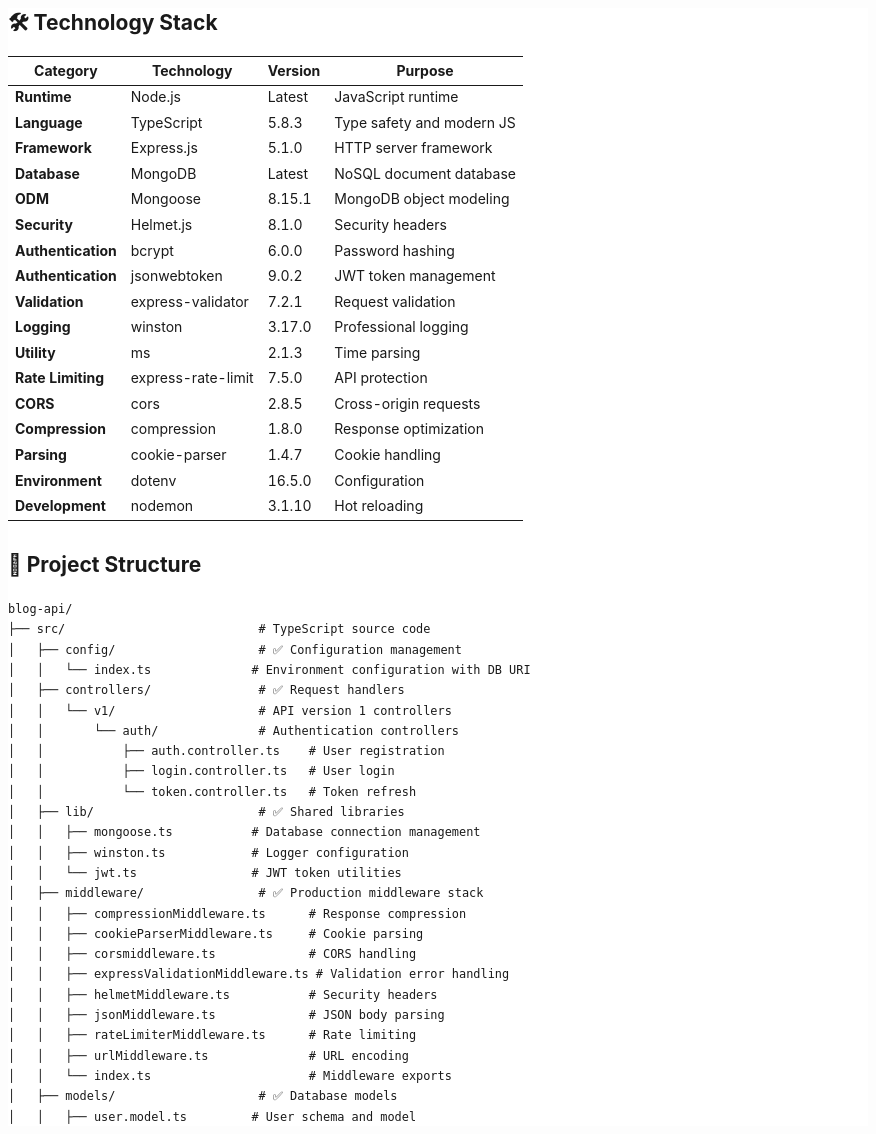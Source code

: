 ## 🛠 Technology Stack

| Category           | Technology         | Version | Purpose                   |
| ------------------ | ------------------ | ------- | ------------------------- |
| **Runtime**        | Node.js            | Latest  | JavaScript runtime        |
| **Language**       | TypeScript         | 5.8.3   | Type safety and modern JS |
| **Framework**      | Express.js         | 5.1.0   | HTTP server framework     |
| **Database**       | MongoDB            | Latest  | NoSQL document database   |
| **ODM**            | Mongoose           | 8.15.1  | MongoDB object modeling   |
| **Security**       | Helmet.js          | 8.1.0   | Security headers          |
| **Authentication** | bcrypt             | 6.0.0   | Password hashing          |
| **Authentication** | jsonwebtoken       | 9.0.2   | JWT token management      |
| **Validation**     | express-validator  | 7.2.1   | Request validation        |
| **Logging**        | winston            | 3.17.0  | Professional logging      |
| **Utility**        | ms                 | 2.1.3   | Time parsing              |
| **Rate Limiting**  | express-rate-limit | 7.5.0   | API protection            |
| **CORS**           | cors               | 2.8.5   | Cross-origin requests     |
| **Compression**    | compression        | 1.8.0   | Response optimization     |
| **Parsing**        | cookie-parser      | 1.4.7   | Cookie handling           |
| **Environment**    | dotenv             | 16.5.0  | Configuration             |
| **Development**    | nodemon            | 3.1.10  | Hot reloading             |

## 📁 Project Structure

```
blog-api/
├── src/                           # TypeScript source code
│   ├── config/                    # ✅ Configuration management
│   │   └── index.ts              # Environment configuration with DB URI
│   ├── controllers/               # ✅ Request handlers
│   │   └── v1/                    # API version 1 controllers
│   │       └── auth/              # Authentication controllers
│   │           ├── auth.controller.ts    # User registration
│   │           ├── login.controller.ts   # User login
│   │           └── token.controller.ts   # Token refresh
│   ├── lib/                       # ✅ Shared libraries
│   │   ├── mongoose.ts           # Database connection management
│   │   ├── winston.ts            # Logger configuration
│   │   └── jwt.ts                # JWT token utilities
│   ├── middleware/                # ✅ Production middleware stack
│   │   ├── compressionMiddleware.ts      # Response compression
│   │   ├── cookieParserMiddleware.ts     # Cookie parsing
│   │   ├── corsmiddleware.ts             # CORS handling
│   │   ├── expressValidationMiddleware.ts # Validation error handling
│   │   ├── helmetMiddleware.ts           # Security headers
│   │   ├── jsonMiddleware.ts             # JSON body parsing
│   │   ├── rateLimiterMiddleware.ts      # Rate limiting
│   │   ├── urlMiddleware.ts              # URL encoding
│   │   └── index.ts                      # Middleware exports
│   ├── models/                    # ✅ Database models
│   │   ├── user.model.ts         # User schema and model
```